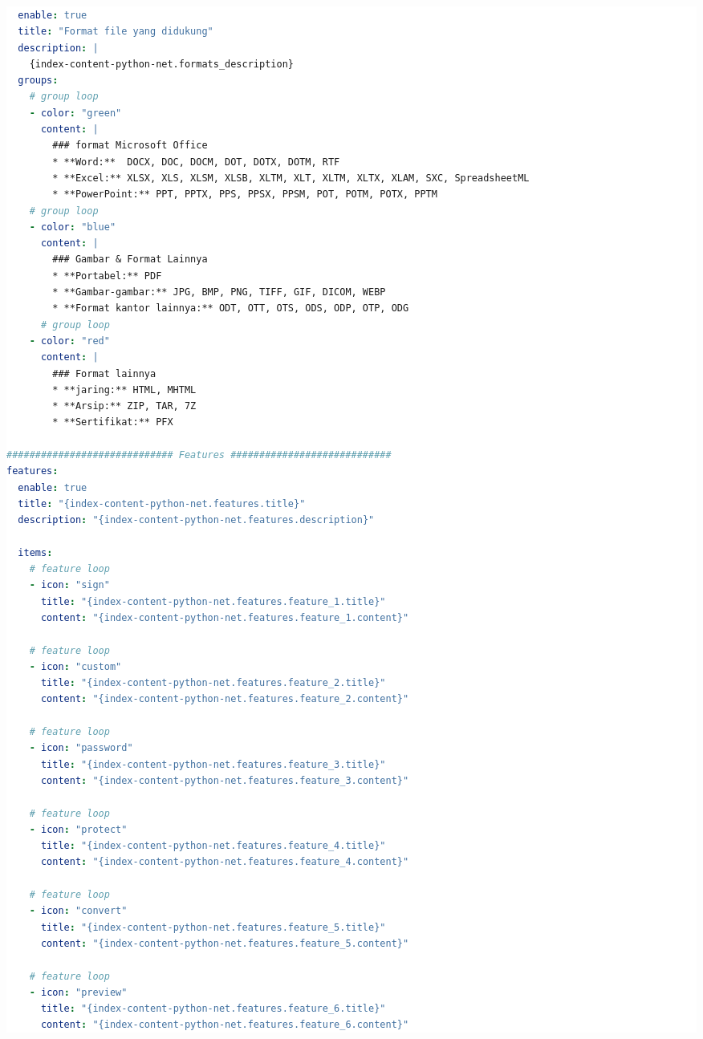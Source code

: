 ```yaml
  enable: true
  title: "Format file yang didukung"
  description: |
    {index-content-python-net.formats_description}
  groups:
    # group loop
    - color: "green"
      content: |
        ### format Microsoft Office
        * **Word:**  DOCX, DOC, DOCM, DOT, DOTX, DOTM, RTF
        * **Excel:** XLSX, XLS, XLSM, XLSB, XLTM, XLT, XLTM, XLTX, XLAM, SXC, SpreadsheetML
        * **PowerPoint:** PPT, PPTX, PPS, PPSX, PPSM, POT, POTM, POTX, PPTM
    # group loop
    - color: "blue"
      content: |
        ### Gambar & Format Lainnya
        * **Portabel:** PDF
        * **Gambar-gambar:** JPG, BMP, PNG, TIFF, GIF, DICOM, WEBP
        * **Format kantor lainnya:** ODT, OTT, OTS, ODS, ODP, OTP, ODG
      # group loop
    - color: "red"
      content: |
        ### Format lainnya
        * **jaring:** HTML, MHTML
        * **Arsip:** ZIP, TAR, 7Z
        * **Sertifikat:** PFX

############################# Features ############################
features:
  enable: true
  title: "{index-content-python-net.features.title}"
  description: "{index-content-python-net.features.description}"

  items:
    # feature loop
    - icon: "sign"
      title: "{index-content-python-net.features.feature_1.title}"
      content: "{index-content-python-net.features.feature_1.content}"

    # feature loop
    - icon: "custom"
      title: "{index-content-python-net.features.feature_2.title}"
      content: "{index-content-python-net.features.feature_2.content}"

    # feature loop
    - icon: "password"
      title: "{index-content-python-net.features.feature_3.title}"
      content: "{index-content-python-net.features.feature_3.content}"

    # feature loop
    - icon: "protect"
      title: "{index-content-python-net.features.feature_4.title}"
      content: "{index-content-python-net.features.feature_4.content}"

    # feature loop
    - icon: "convert"
      title: "{index-content-python-net.features.feature_5.title}"
      content: "{index-content-python-net.features.feature_5.content}"

    # feature loop
    - icon: "preview"
      title: "{index-content-python-net.features.feature_6.title}"
      content: "{index-content-python-net.features.feature_6.content}"
```